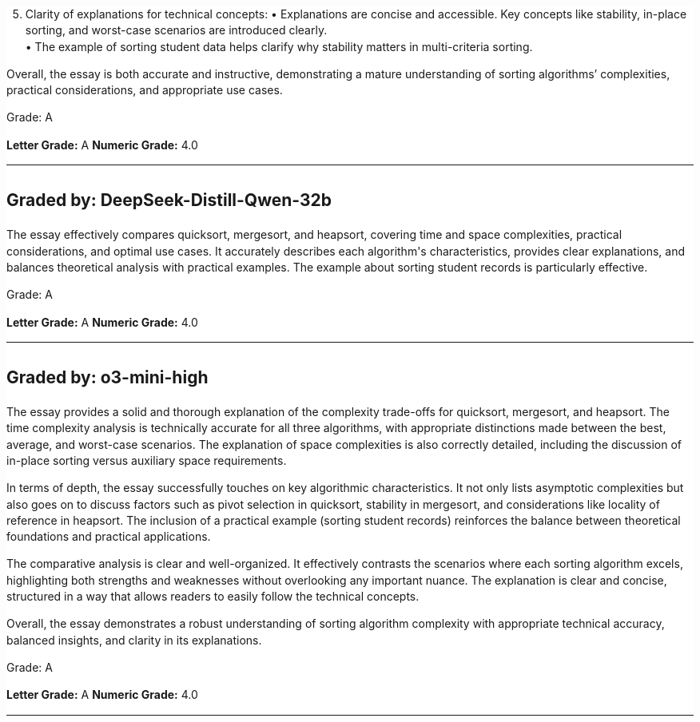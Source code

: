 5) Clarity of explanations for technical concepts:
   • Explanations are concise and accessible. Key concepts like stability, in-place sorting, and worst-case scenarios are introduced clearly.  
   • The example of sorting student data helps clarify why stability matters in multi-criteria sorting.

Overall, the essay is both accurate and instructive, demonstrating a mature understanding of sorting algorithms’ complexities, practical considerations, and appropriate use cases.

Grade: A

**Letter Grade:** A
**Numeric Grade:** 4.0

---

## Graded by: DeepSeek-Distill-Qwen-32b

The essay effectively compares quicksort, mergesort, and heapsort, covering time and space complexities, practical considerations, and optimal use cases. It accurately describes each algorithm's characteristics, provides clear explanations, and balances theoretical analysis with practical examples. The example about sorting student records is particularly effective.

Grade: A

**Letter Grade:** A
**Numeric Grade:** 4.0

---

## Graded by: o3-mini-high

The essay provides a solid and thorough explanation of the complexity trade-offs for quicksort, mergesort, and heapsort. The time complexity analysis is technically accurate for all three algorithms, with appropriate distinctions made between the best, average, and worst-case scenarios. The explanation of space complexities is also correctly detailed, including the discussion of in-place sorting versus auxiliary space requirements.

In terms of depth, the essay successfully touches on key algorithmic characteristics. It not only lists asymptotic complexities but also goes on to discuss factors such as pivot selection in quicksort, stability in mergesort, and considerations like locality of reference in heapsort. The inclusion of a practical example (sorting student records) reinforces the balance between theoretical foundations and practical applications.

The comparative analysis is clear and well-organized. It effectively contrasts the scenarios where each sorting algorithm excels, highlighting both strengths and weaknesses without overlooking any important nuance. The explanation is clear and concise, structured in a way that allows readers to easily follow the technical concepts.

Overall, the essay demonstrates a robust understanding of sorting algorithm complexity with appropriate technical accuracy, balanced insights, and clarity in its explanations.

Grade: A

**Letter Grade:** A
**Numeric Grade:** 4.0

---

